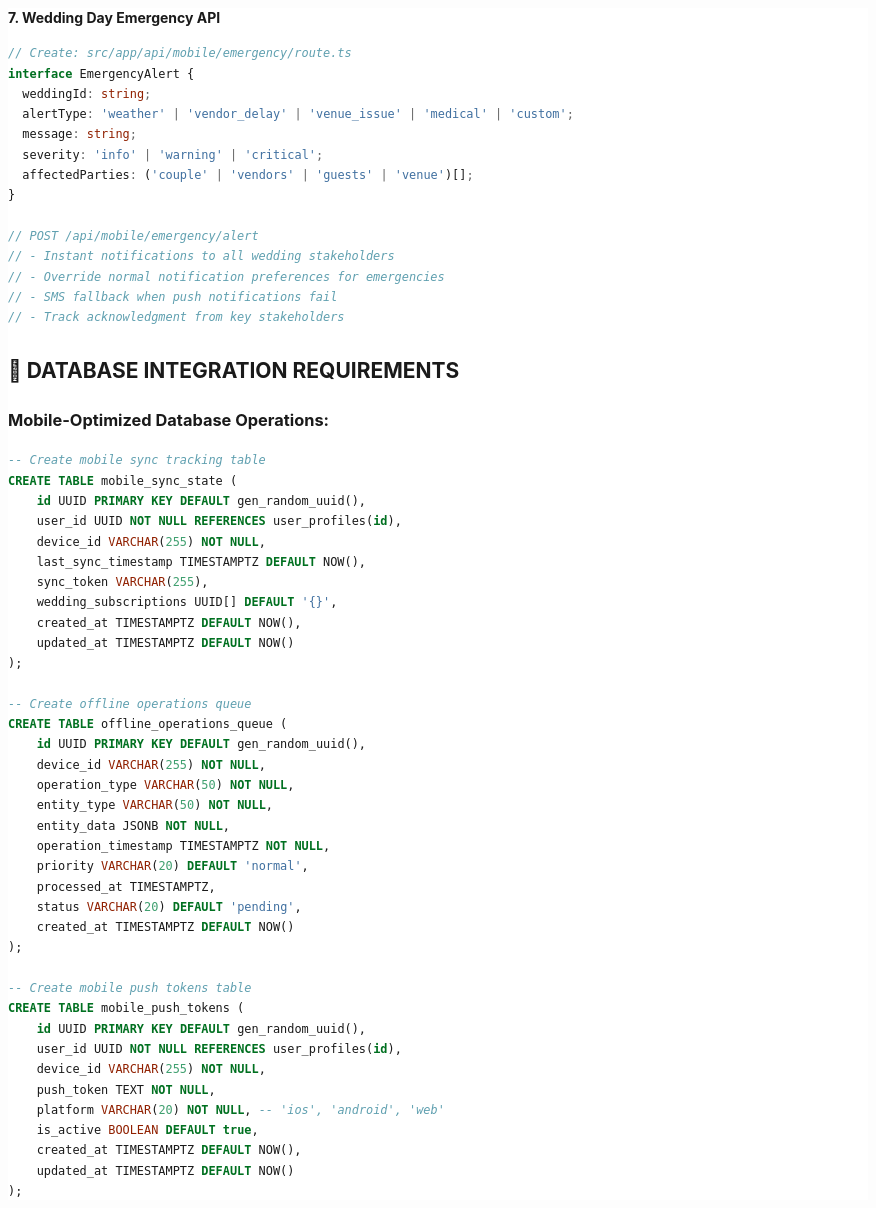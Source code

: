 **7. Wedding Day Emergency API**
```typescript
// Create: src/app/api/mobile/emergency/route.ts
interface EmergencyAlert {
  weddingId: string;
  alertType: 'weather' | 'vendor_delay' | 'venue_issue' | 'medical' | 'custom';
  message: string;
  severity: 'info' | 'warning' | 'critical';
  affectedParties: ('couple' | 'vendors' | 'guests' | 'venue')[];
}

// POST /api/mobile/emergency/alert
// - Instant notifications to all wedding stakeholders
// - Override normal notification preferences for emergencies
// - SMS fallback when push notifications fail
// - Track acknowledgment from key stakeholders
```

## 🎯 DATABASE INTEGRATION REQUIREMENTS

### Mobile-Optimized Database Operations:
```sql
-- Create mobile sync tracking table
CREATE TABLE mobile_sync_state (
    id UUID PRIMARY KEY DEFAULT gen_random_uuid(),
    user_id UUID NOT NULL REFERENCES user_profiles(id),
    device_id VARCHAR(255) NOT NULL,
    last_sync_timestamp TIMESTAMPTZ DEFAULT NOW(),
    sync_token VARCHAR(255),
    wedding_subscriptions UUID[] DEFAULT '{}',
    created_at TIMESTAMPTZ DEFAULT NOW(),
    updated_at TIMESTAMPTZ DEFAULT NOW()
);

-- Create offline operations queue
CREATE TABLE offline_operations_queue (
    id UUID PRIMARY KEY DEFAULT gen_random_uuid(),
    device_id VARCHAR(255) NOT NULL,
    operation_type VARCHAR(50) NOT NULL,
    entity_type VARCHAR(50) NOT NULL,
    entity_data JSONB NOT NULL,
    operation_timestamp TIMESTAMPTZ NOT NULL,
    priority VARCHAR(20) DEFAULT 'normal',
    processed_at TIMESTAMPTZ,
    status VARCHAR(20) DEFAULT 'pending',
    created_at TIMESTAMPTZ DEFAULT NOW()
);

-- Create mobile push tokens table
CREATE TABLE mobile_push_tokens (
    id UUID PRIMARY KEY DEFAULT gen_random_uuid(),
    user_id UUID NOT NULL REFERENCES user_profiles(id),
    device_id VARCHAR(255) NOT NULL,
    push_token TEXT NOT NULL,
    platform VARCHAR(20) NOT NULL, -- 'ios', 'android', 'web'
    is_active BOOLEAN DEFAULT true,
    created_at TIMESTAMPTZ DEFAULT NOW(),
    updated_at TIMESTAMPTZ DEFAULT NOW()
);
```
